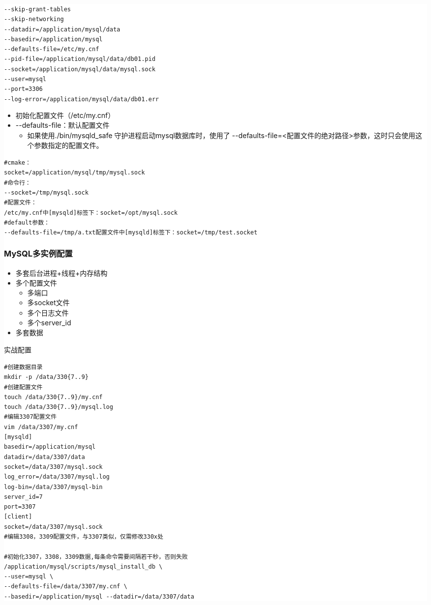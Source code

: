 ```shell
--skip-grant-tables 
--skip-networking
--datadir=/application/mysql/data
--basedir=/application/mysql
--defaults-file=/etc/my.cnf
--pid-file=/application/mysql/data/db01.pid
--socket=/application/mysql/data/mysql.sock
--user=mysql
--port=3306
--log-error=/application/mysql/data/db01.err
```

- 初始化配置文件（/etc/my.cnf）
- --defaults-file：默认配置文件
  - 如果使用./bin/mysqld_safe 守护进程启动mysql数据库时，使用了 --defaults-file=<配置文件的绝对路径>参数，这时只会使用这个参数指定的配置文件。

```shell
#cmake：
socket=/application/mysql/tmp/mysql.sock
#命令行：
--socket=/tmp/mysql.sock
#配置文件：
/etc/my.cnf中[mysqld]标签下：socket=/opt/mysql.sock
#default参数：
--defaults-file=/tmp/a.txt配置文件中[mysqld]标签下：socket=/tmp/test.socket
```



### MySQL多实例配置

- 多套后台进程+线程+内存结构
- 多个配置文件
  - 多端口
  - 多socket文件
  - 多个日志文件
  - 多个server_id
- 多套数据

实战配置

```shell
#创建数据目录
mkdir -p /data/330{7..9}
#创建配置文件
touch /data/330{7..9}/my.cnf
touch /data/330{7..9}/mysql.log
#编辑3307配置文件
vim /data/3307/my.cnf
[mysqld]
basedir=/application/mysql
datadir=/data/3307/data
socket=/data/3307/mysql.sock
log_error=/data/3307/mysql.log
log-bin=/data/3307/mysql-bin
server_id=7
port=3307
[client]
socket=/data/3307/mysql.sock
#编辑3308，3309配置文件，与3307类似，仅需修改330x处

#初始化3307，3308，3309数据,每条命令需要间隔若干秒，否则失败
/application/mysql/scripts/mysql_install_db \
--user=mysql \
--defaults-file=/data/3307/my.cnf \
--basedir=/application/mysql --datadir=/data/3307/data
```